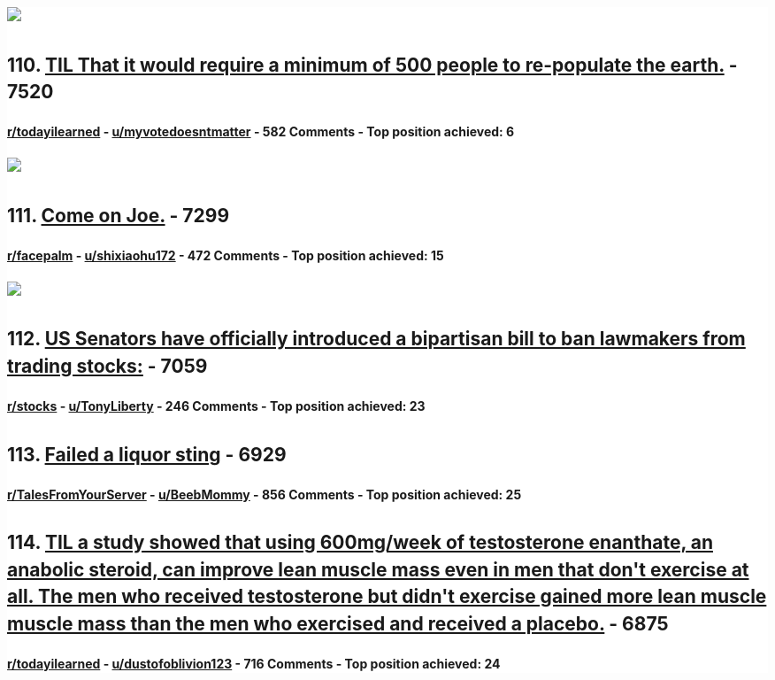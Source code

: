 <a href="https://i.redd.it/xooee97t05db1.jpg"><img src="https://b.thumbs.redditmedia.com/GI5CKbQtWd_LZ0PCO_Aeee5I_5suHOsUYQER49K0ZpQ.jpg"></img></a>

## 110. [TIL That it would require a minimum of 500 people to re-populate the earth.](http://reddit.com/r/todayilearned/comments/154zusx/til_that_it_would_require_a_minimum_of_500_people/) - 7520
#### [r/todayilearned](http://reddit.com/r/todayilearned) - [u/myvotedoesntmatter](http://reddit.com/u/myvotedoesntmatter) - 582 Comments - Top position achieved: 6

<a href="https://www.britannica.com/science/50-500-rule"><img src="https://b.thumbs.redditmedia.com/NkOVnUV6yI2MyKu-Dk6ov-nd5OUbLqp-je14vU94-AA.jpg"></img></a>

## 111. [Come on Joe.](http://reddit.com/r/facepalm/comments/154wxl4/come_on_joe/) - 7299
#### [r/facepalm](http://reddit.com/r/facepalm) - [u/shixiaohu172](http://reddit.com/u/shixiaohu172) - 472 Comments - Top position achieved: 15

<a href="https://i.redd.it/tmqomqybk5db1.jpg"><img src="https://b.thumbs.redditmedia.com/6zrP0VyvvdXBSIC_DqzNAC4eo3ooA4B4pqjwNmVIgAI.jpg"></img></a>

## 112. [US Senators have officially introduced a bipartisan bill to ban lawmakers from trading stocks:](http://reddit.com/r/stocks/comments/1552c48/us_senators_have_officially_introduced_a/) - 7059
#### [r/stocks](http://reddit.com/r/stocks) - [u/TonyLiberty](http://reddit.com/u/TonyLiberty) - 246 Comments - Top position achieved: 23

## 113. [Failed a liquor sting](http://reddit.com/r/TalesFromYourServer/comments/154863j/failed_a_liquor_sting/) - 6929
#### [r/TalesFromYourServer](http://reddit.com/r/TalesFromYourServer) - [u/BeebMommy](http://reddit.com/u/BeebMommy) - 856 Comments - Top position achieved: 25

## 114. [TIL a study showed that using 600mg/week of testosterone enanthate, an anabolic steroid, can improve lean muscle mass even in men that don't exercise at all. The men who received testosterone but didn't exercise gained more lean muscle muscle mass than the men who exercised and received a placebo.](http://reddit.com/r/todayilearned/comments/154e38w/til_a_study_showed_that_using_600mgweek_of/) - 6875
#### [r/todayilearned](http://reddit.com/r/todayilearned) - [u/dustofoblivion123](http://reddit.com/u/dustofoblivion123) - 716 Comments - Top position achieved: 24
